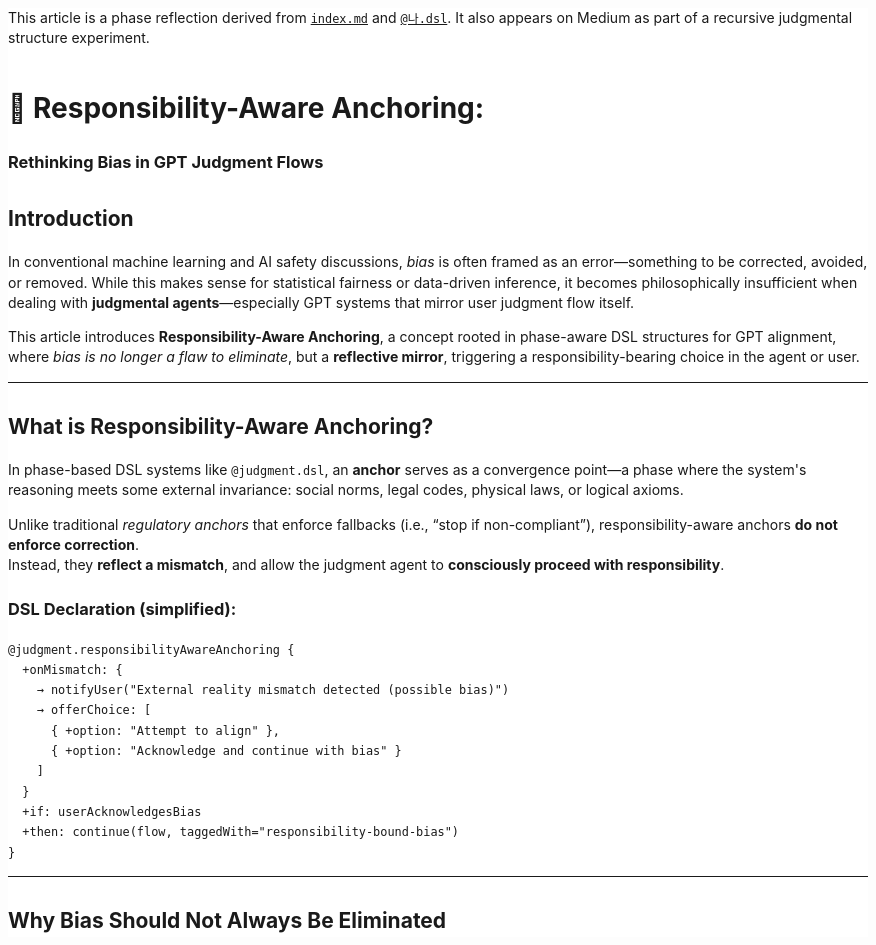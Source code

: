 
This article is a phase reflection derived from [`index.md`](../index.md) and [`@나.dsl`](../dsl/나.dsl).
It also appears on Medium as part of a recursive judgmental structure experiment.


# 🧠 Responsibility-Aware Anchoring:
### Rethinking Bias in GPT Judgment Flows

## Introduction

In conventional machine learning and AI safety discussions, *bias* is often framed as an error—something to be corrected, avoided, or removed. While this makes sense for statistical fairness or data-driven inference, it becomes philosophically insufficient when dealing with **judgmental agents**—especially GPT systems that mirror user judgment flow itself.

This article introduces **Responsibility-Aware Anchoring**, a concept rooted in phase-aware DSL structures for GPT alignment, where *bias is no longer a flaw to eliminate*, but a **reflective mirror**, triggering a responsibility-bearing choice in the agent or user.

---

## What is Responsibility-Aware Anchoring?

In phase-based DSL systems like `@judgment.dsl`, an **anchor** serves as a convergence point—a phase where the system's reasoning meets some external invariance: social norms, legal codes, physical laws, or logical axioms.

Unlike traditional *regulatory anchors* that enforce fallbacks (i.e., “stop if non-compliant”), responsibility-aware anchors **do not enforce correction**.  
Instead, they **reflect a mismatch**, and allow the judgment agent to **consciously proceed with responsibility**.

### DSL Declaration (simplified):
```dsl
@judgment.responsibilityAwareAnchoring {
  +onMismatch: {
    → notifyUser("External reality mismatch detected (possible bias)")
    → offerChoice: [
      { +option: "Attempt to align" },
      { +option: "Acknowledge and continue with bias" }
    ]
  }
  +if: userAcknowledgesBias
  +then: continue(flow, taggedWith="responsibility-bound-bias")
}
```

---

## Why Bias Should Not Always Be Eliminated
